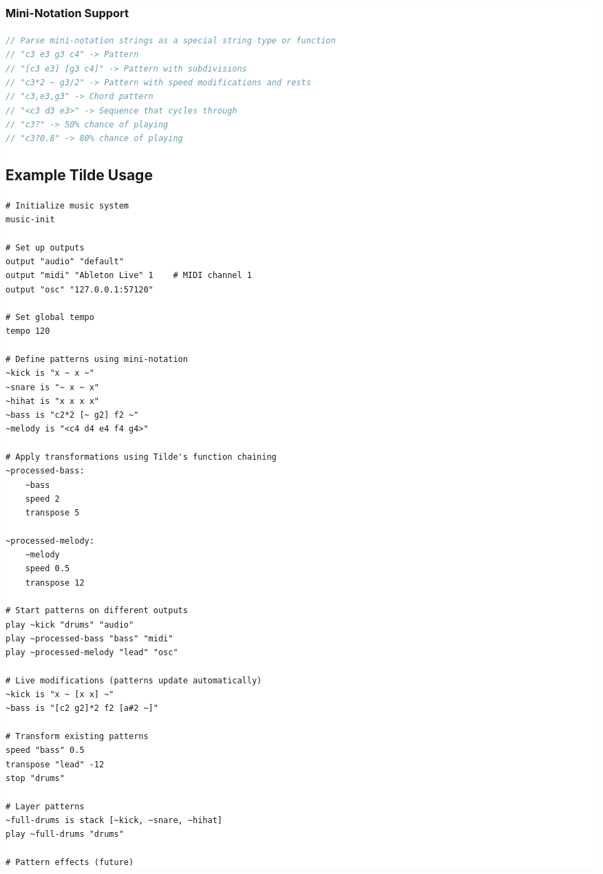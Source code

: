 ### Mini-Notation Support

```rust
// Parse mini-notation strings as a special string type or function
// "c3 e3 g3 c4" -> Pattern
// "[c3 e3] [g3 c4]" -> Pattern with subdivisions
// "c3*2 ~ g3/2" -> Pattern with speed modifications and rests
// "c3,e3,g3" -> Chord pattern
// "<c3 d3 e3>" -> Sequence that cycles through
// "c3?" -> 50% chance of playing
// "c3?0.8" -> 80% chance of playing
```

## Example Tilde Usage

```tilde
# Initialize music system
music-init

# Set up outputs
output "audio" "default"
output "midi" "Ableton Live" 1    # MIDI channel 1
output "osc" "127.0.0.1:57120"

# Set global tempo
tempo 120

# Define patterns using mini-notation
~kick is "x ~ x ~"
~snare is "~ x ~ x"
~hihat is "x x x x"
~bass is "c2*2 [~ g2] f2 ~"
~melody is "<c4 d4 e4 f4 g4>"

# Apply transformations using Tilde's function chaining
~processed-bass:
    ~bass
    speed 2
    transpose 5

~processed-melody:
    ~melody
    speed 0.5
    transpose 12

# Start patterns on different outputs
play ~kick "drums" "audio"
play ~processed-bass "bass" "midi"
play ~processed-melody "lead" "osc"

# Live modifications (patterns update automatically)
~kick is "x ~ [x x] ~"
~bass is "[c2 g2]*2 f2 [a#2 ~]"

# Transform existing patterns
speed "bass" 0.5
transpose "lead" -12
stop "drums"

# Layer patterns
~full-drums is stack [~kick, ~snare, ~hihat]
play ~full-drums "drums"

# Pattern effects (future)
```